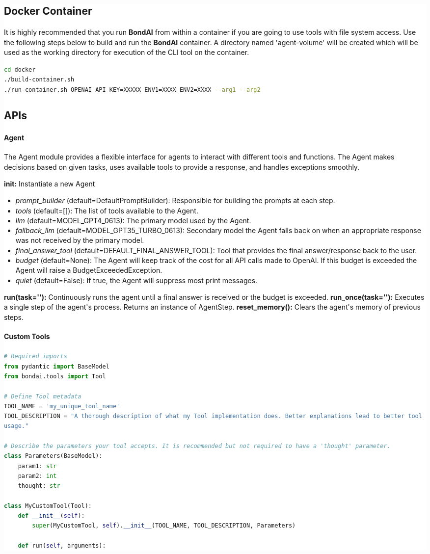 
## Docker Container

It is highly recommended that you run **BondAI** from within a container if you are going to use tools with file system access. Use the following steps below to build and run the **BondAI** container. A directory named 'agent-volume' will be created which will be used as the working directory for execution of the CLI tool on the container.

```bash
cd docker
./build-container.sh
./run-container.sh OPENAI_API_KEY=XXXXX ENV1=XXXX ENV2=XXXX --arg1 --arg2
```


## APIs

#### Agent
The Agent module provides a flexible interface for agents to interact with different tools and functions. The Agent makes decisions based on given tasks, uses available tools to provide a response, and handles exceptions smoothly.

**init:** Instantiate a new Agent
- *prompt_builder* (default=DefaultPromptBuilder): Responsible for building the prompts at each step.
- *tools* (default=[]): The list of tools available to the Agent.
- *llm* (default=MODEL_GPT4_0613): The primary model used by the Agent.
- *fallback_llm* (default=MODEL_GPT35_TURBO_0613): Secondary model the Agent falls back on when an appropriate response was not received by the primary model.
- *final_answer_tool* (default=DEFAULT_FINAL_ANSWER_TOOL): Tool that provides the final answer/response back to the user.
- *budget* (default=None): The Agent will keep track of the cost for all API calls made to OpenAI. If this budget is exceeded the Agent will raise a BudgetExceededException.
- *quiet* (default=False): If true, the Agent will suppress most print messages.

**run(task=''):** Continuously runs the agent until a final answer is received or the budget is exceeded.
**run_once(task=''):** Executes a single step of the agent's process. Returns an instance of AgentStep.
**reset_memory():** Clears the agent's memory of previous steps.



#### Custom Tools

```python
# Required imports
from pydantic import BaseModel
from bondai.tools import Tool

# Define Tool metadata
TOOL_NAME = 'my_unique_tool_name'
TOOL_DESCRIPTION = "A thorough description of what my Tool implementation does. Better explanations lead to better tool usage."

# Describe the parameters your tool accepts. It is recommended but not required to have a 'thought' parameter.
class Parameters(BaseModel):
    param1: str
    param2: int
    thought: str

class MyCustomTool(Tool):
    def __init__(self):
        super(MyCustomTool, self).__init__(TOOL_NAME, TOOL_DESCRIPTION, Parameters)
    
    def run(self, arguments):
```